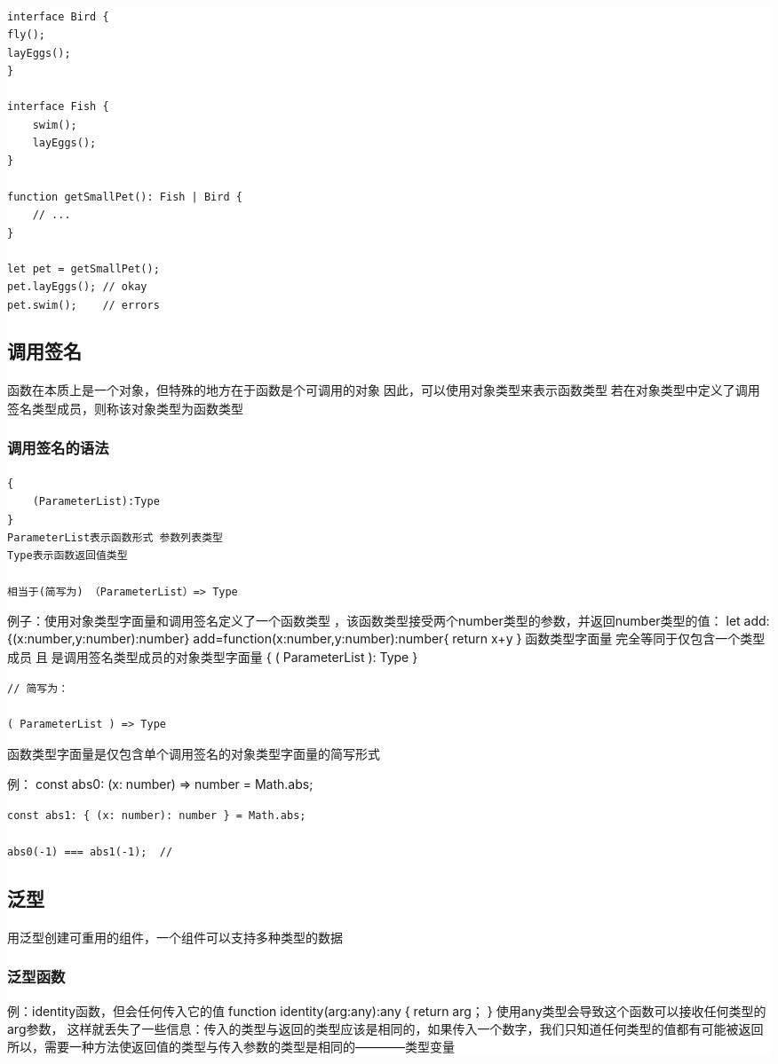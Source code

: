     interface Bird {
    fly();
    layEggs();
    }
    
    interface Fish {
        swim();
        layEggs();
    }
    
    function getSmallPet(): Fish | Bird {
        // ...
    }
    
    let pet = getSmallPet();
    pet.layEggs(); // okay
    pet.swim();    // errors




## 调用签名
函数在本质上是一个对象，但特殊的地方在于函数是个可调用的对象
因此，可以使用对象类型来表示函数类型
若在对象类型中定义了调用签名类型成员，则称该对象类型为函数类型
### 调用签名的语法
    {
        (ParameterList):Type
    }
    ParameterList表示函数形式 参数列表类型
    Type表示函数返回值类型
    
    相当于(简写为) （ParameterList）=> Type

例子：使用对象类型字面量和调用签名定义了一个函数类型 ，该函数类型接受两个number类型的参数，并返回number类型的值：
    let add:{(x:number,y:number):number}
    add=function(x:number,y:number):number{
        return x+y
    }
函数类型字面量 完全等同于仅包含一个类型成员 且 是调用签名类型成员的对象类型字面量
    { ( ParameterList ): Type }

    // 简写为：
    
    ( ParameterList ) => Type
函数类型字面量是仅包含单个调用签名的对象类型字面量的简写形式

例：
    const abs0: (x: number) => number = Math.abs;

    const abs1: { (x: number): number } = Math.abs;
    
    abs0(-1) === abs1(-1);  // 


## 泛型
用泛型创建可重用的组件，一个组件可以支持多种类型的数据
### 泛型函数
例：identity函数，但会任何传入它的值
    function identity(arg:any):any {
        return arg；
        }
    使用any类型会导致这个函数可以接收任何类型的arg参数，
    这样就丢失了一些信息：传入的类型与返回的类型应该是相同的，如果传入一个数字，我们只知道任何类型的值都有可能被返回
所以，需要一种方法使返回值的类型与传入参数的类型是相同的————类型变量
